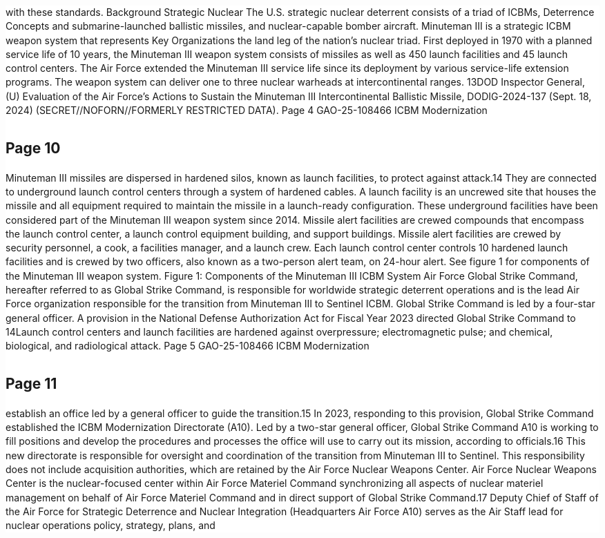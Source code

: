 with these standards.
Background
Strategic Nuclear The U.S. strategic nuclear deterrent consists of a triad of ICBMs,
Deterrence Concepts and submarine-launched ballistic missiles, and nuclear-capable bomber
aircraft. Minuteman III is a strategic ICBM weapon system that represents
Key Organizations
the land leg of the nation’s nuclear triad. First deployed in 1970 with a
planned service life of 10 years, the Minuteman III weapon system
consists of missiles as well as 450 launch facilities and 45 launch control
centers. The Air Force extended the Minuteman III service life since its
deployment by various service-life extension programs. The weapon
system can deliver one to three nuclear warheads at intercontinental
ranges.
13DOD Inspector General, (U) Evaluation of the Air Force’s Actions to Sustain the
Minuteman III Intercontinental Ballistic Missile, DODIG-2024-137 (Sept. 18, 2024)
(SECRET//NOFORN//FORMERLY RESTRICTED DATA).
Page 4 GAO-25-108466 ICBM Modernization


## Page 10

Minuteman III missiles are dispersed in hardened silos, known as launch
facilities, to protect against attack.14 They are connected to underground
launch control centers through a system of hardened cables. A launch
facility is an uncrewed site that houses the missile and all equipment
required to maintain the missile in a launch-ready configuration. These
underground facilities have been considered part of the Minuteman III
weapon system since 2014. Missile alert facilities are crewed compounds
that encompass the launch control center, a launch control equipment
building, and support buildings. Missile alert facilities are crewed by
security personnel, a cook, a facilities manager, and a launch crew. Each
launch control center controls 10 hardened launch facilities and is crewed
by two officers, also known as a two-person alert team, on 24-hour alert.
See figure 1 for components of the Minuteman III weapon system.
Figure 1: Components of the Minuteman III ICBM System
Air Force Global Strike Command, hereafter referred to as Global
Strike Command, is responsible for worldwide strategic deterrent
operations and is the lead Air Force organization responsible for the
transition from Minuteman III to Sentinel ICBM. Global Strike Command is
led by a four-star general officer. A provision in the National Defense
Authorization Act for Fiscal Year 2023 directed Global Strike Command to
14Launch control centers and launch facilities are hardened against overpressure;
electromagnetic pulse; and chemical, biological, and radiological attack.
Page 5 GAO-25-108466 ICBM Modernization


## Page 11

establish an office led by a general officer to guide the transition.15 In
2023, responding to this provision, Global Strike Command established
the ICBM Modernization Directorate (A10). Led by a two-star general
officer, Global Strike Command A10 is working to fill positions and
develop the procedures and processes the office will use to carry out its
mission, according to officials.16 This new directorate is responsible for
oversight and coordination of the transition from Minuteman III to
Sentinel. This responsibility does not include acquisition authorities, which
are retained by the Air Force Nuclear Weapons Center.
Air Force Nuclear Weapons Center is the nuclear-focused center within
Air Force Materiel Command synchronizing all aspects of nuclear materiel
management on behalf of Air Force Materiel Command and in direct
support of Global Strike Command.17
Deputy Chief of Staff of the Air Force for Strategic Deterrence and
Nuclear Integration (Headquarters Air Force A10) serves as the Air
Staff lead for nuclear operations policy, strategy, plans, and